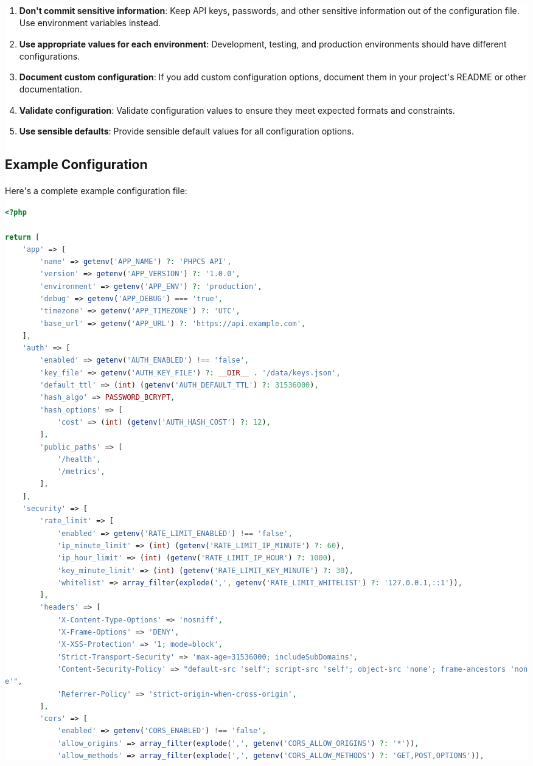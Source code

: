 1. **Don't commit sensitive information**: Keep API keys, passwords, and other sensitive information out of the configuration file. Use environment variables instead.

2. **Use appropriate values for each environment**: Development, testing, and production environments should have different configurations.

3. **Document custom configuration**: If you add custom configuration options, document them in your project's README or other documentation.

4. **Validate configuration**: Validate configuration values to ensure they meet expected formats and constraints.

5. **Use sensible defaults**: Provide sensible default values for all configuration options.

## Example Configuration

Here's a complete example configuration file:

```php
<?php

return [
    'app' => [
        'name' => getenv('APP_NAME') ?: 'PHPCS API',
        'version' => getenv('APP_VERSION') ?: '1.0.0',
        'environment' => getenv('APP_ENV') ?: 'production',
        'debug' => getenv('APP_DEBUG') === 'true',
        'timezone' => getenv('APP_TIMEZONE') ?: 'UTC',
        'base_url' => getenv('APP_URL') ?: 'https://api.example.com',
    ],
    'auth' => [
        'enabled' => getenv('AUTH_ENABLED') !== 'false',
        'key_file' => getenv('AUTH_KEY_FILE') ?: __DIR__ . '/data/keys.json',
        'default_ttl' => (int) (getenv('AUTH_DEFAULT_TTL') ?: 31536000),
        'hash_algo' => PASSWORD_BCRYPT,
        'hash_options' => [
            'cost' => (int) (getenv('AUTH_HASH_COST') ?: 12),
        ],
        'public_paths' => [
            '/health',
            '/metrics',
        ],
    ],
    'security' => [
        'rate_limit' => [
            'enabled' => getenv('RATE_LIMIT_ENABLED') !== 'false',
            'ip_minute_limit' => (int) (getenv('RATE_LIMIT_IP_MINUTE') ?: 60),
            'ip_hour_limit' => (int) (getenv('RATE_LIMIT_IP_HOUR') ?: 1000),
            'key_minute_limit' => (int) (getenv('RATE_LIMIT_KEY_MINUTE') ?: 30),
            'whitelist' => array_filter(explode(',', getenv('RATE_LIMIT_WHITELIST') ?: '127.0.0.1,::1')),
        ],
        'headers' => [
            'X-Content-Type-Options' => 'nosniff',
            'X-Frame-Options' => 'DENY',
            'X-XSS-Protection' => '1; mode=block',
            'Strict-Transport-Security' => 'max-age=31536000; includeSubDomains',
            'Content-Security-Policy' => "default-src 'self'; script-src 'self'; object-src 'none'; frame-ancestors 'none'",
            'Referrer-Policy' => 'strict-origin-when-cross-origin',
        ],
        'cors' => [
            'enabled' => getenv('CORS_ENABLED') !== 'false',
            'allow_origins' => array_filter(explode(',', getenv('CORS_ALLOW_ORIGINS') ?: '*')),
            'allow_methods' => array_filter(explode(',', getenv('CORS_ALLOW_METHODS') ?: 'GET,POST,OPTIONS')),
```